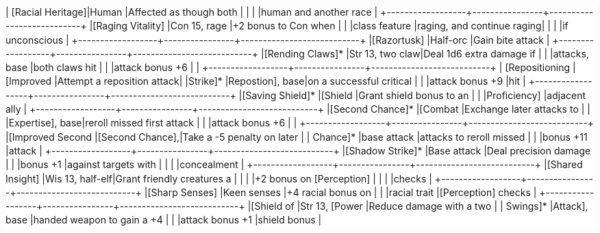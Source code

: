 | [Racial Heritage]|Human           |Affected as though both    |
|                  |                |human and another race     |
+------------------+----------------+---------------------------+
|[Raging Vitality] |Con 15, rage    |+2 bonus to Con when       |
|                  |class feature   |raging, and continue raging|
|                  |                |if unconscious             |
+------------------+----------------+---------------------------+
|[Razortusk]       |Half-orc        |Gain bite attack           |
+------------------+----------------+---------------------------+
|[Rending Claws]\* |Str 13, two claw|Deal 1d6 extra damage if   |
|                  |attacks, base   |both claws hit             |
|                  |attack bonus +6 |                           |
+------------------+----------------+---------------------------+
| [Repositioning   |[Improved       |Attempt a reposition attack|
|Strike]\*         |Repostion], base|on a successful critical   |
|                  |attack bonus +9 |hit                        |
+------------------+----------------+---------------------------+
|[Saving Shield]\* |[Shield         |Grant shield bonus to an   |
|                  |Proficiency]    |adjacent ally              |
+------------------+----------------+---------------------------+
|[Second Chance]\* |[Combat         |Exchange later attacks to  |
|                  |Expertise], base|reroll missed first attack |
|                  |attack bonus +6 |                           |
+------------------+----------------+---------------------------+
|[Improved Second  |[Second Chance],|Take a -5 penalty on later |
| Chance]\*        |base attack     |attacks to reroll missed   |
|                  |bonus +11       |attack                     |
+------------------+----------------+---------------------------+
|[Shadow Strike]\* |Base attack     |Deal precision damage      |
|                  |bonus +1        |against targets with       |
|                  |                |concealment                |
+------------------+----------------+---------------------------+
|[Shared Insight]  |Wis 13, half-elf|Grant friendly creatures a |
|                  |                |+2 bonus on [Perception]   |
|                  |                |checks                     |
+------------------+----------------+---------------------------+
|[Sharp Senses]    |Keen senses     |+4 racial bonus on         |
|                  |racial trait    |[Perception] checks        |
+------------------+----------------+---------------------------+
|[Shield of        |Str 13, [Power  |Reduce damage with a two   |
| Swings]\*        |Attack], base   |handed weapon to gain a +4 |
|                  |attack bonus +1 |shield bonus               |